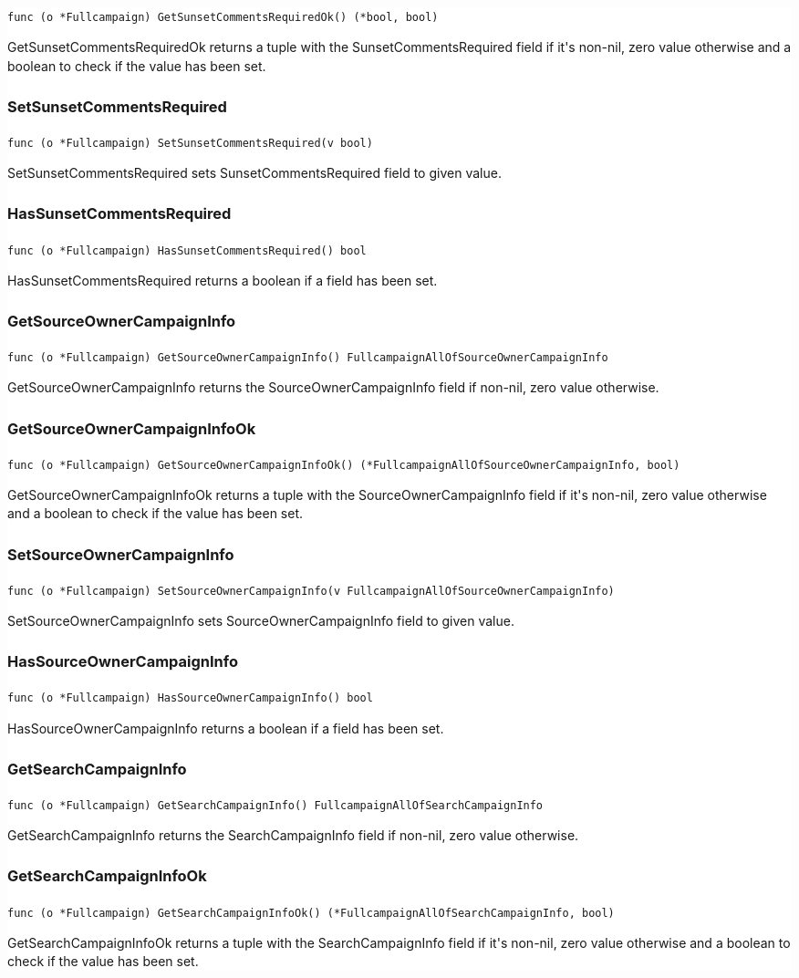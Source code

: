 `func (o *Fullcampaign) GetSunsetCommentsRequiredOk() (*bool, bool)`

GetSunsetCommentsRequiredOk returns a tuple with the SunsetCommentsRequired field if it's non-nil, zero value otherwise
and a boolean to check if the value has been set.

### SetSunsetCommentsRequired

`func (o *Fullcampaign) SetSunsetCommentsRequired(v bool)`

SetSunsetCommentsRequired sets SunsetCommentsRequired field to given value.

### HasSunsetCommentsRequired

`func (o *Fullcampaign) HasSunsetCommentsRequired() bool`

HasSunsetCommentsRequired returns a boolean if a field has been set.

### GetSourceOwnerCampaignInfo

`func (o *Fullcampaign) GetSourceOwnerCampaignInfo() FullcampaignAllOfSourceOwnerCampaignInfo`

GetSourceOwnerCampaignInfo returns the SourceOwnerCampaignInfo field if non-nil, zero value otherwise.

### GetSourceOwnerCampaignInfoOk

`func (o *Fullcampaign) GetSourceOwnerCampaignInfoOk() (*FullcampaignAllOfSourceOwnerCampaignInfo, bool)`

GetSourceOwnerCampaignInfoOk returns a tuple with the SourceOwnerCampaignInfo field if it's non-nil, zero value otherwise
and a boolean to check if the value has been set.

### SetSourceOwnerCampaignInfo

`func (o *Fullcampaign) SetSourceOwnerCampaignInfo(v FullcampaignAllOfSourceOwnerCampaignInfo)`

SetSourceOwnerCampaignInfo sets SourceOwnerCampaignInfo field to given value.

### HasSourceOwnerCampaignInfo

`func (o *Fullcampaign) HasSourceOwnerCampaignInfo() bool`

HasSourceOwnerCampaignInfo returns a boolean if a field has been set.

### GetSearchCampaignInfo

`func (o *Fullcampaign) GetSearchCampaignInfo() FullcampaignAllOfSearchCampaignInfo`

GetSearchCampaignInfo returns the SearchCampaignInfo field if non-nil, zero value otherwise.

### GetSearchCampaignInfoOk

`func (o *Fullcampaign) GetSearchCampaignInfoOk() (*FullcampaignAllOfSearchCampaignInfo, bool)`

GetSearchCampaignInfoOk returns a tuple with the SearchCampaignInfo field if it's non-nil, zero value otherwise
and a boolean to check if the value has been set.
